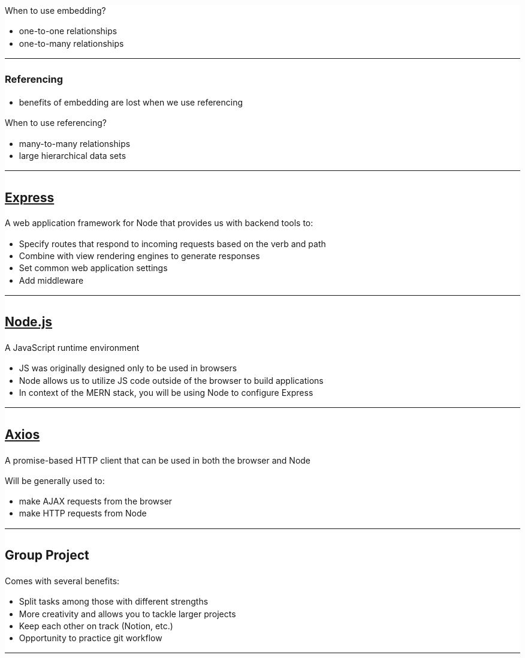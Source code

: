 When to use embedding?
+ one-to-one relationships
+ one-to-many relationships

---

### Referencing

+ benefits of embedding are lost when we use referencing

When to use referencing?
+ many-to-many relationships
+ large hierarchical data sets

---

## [Express](https://expressjs.com/en/api.html)

A web application framework for Node that provides us with backend tools to:

 + Specify routes that respond to incoming requests based on the verb and path
 + Combine with view rendering engines to generate responses
 + Set common web application settings
 + Add middleware

---

## [Node.js](https://nodejs.org/en/docs/)

A JavaScript runtime environment

  + JS was originally designed only to be used in browsers
  + Node allows us to utilize JS code outside of the browser to build applications
  + In context of the MERN stack, you will be using Node to configure Express

---

## [Axios](https://axios-http.com/docs/intro)

A promise-based HTTP client that can be used in both the browser and Node

Will be generally used to:
	
  + make AJAX requests from the browser
  + make HTTP requests from Node

---

## Group Project

Comes with several benefits:

+ Split tasks among those with different strengths
+ More creativity and allows you to tackle larger projects
+ Keep each other on track (Notion, etc.)
+ Opportunity to practice git workflow

---